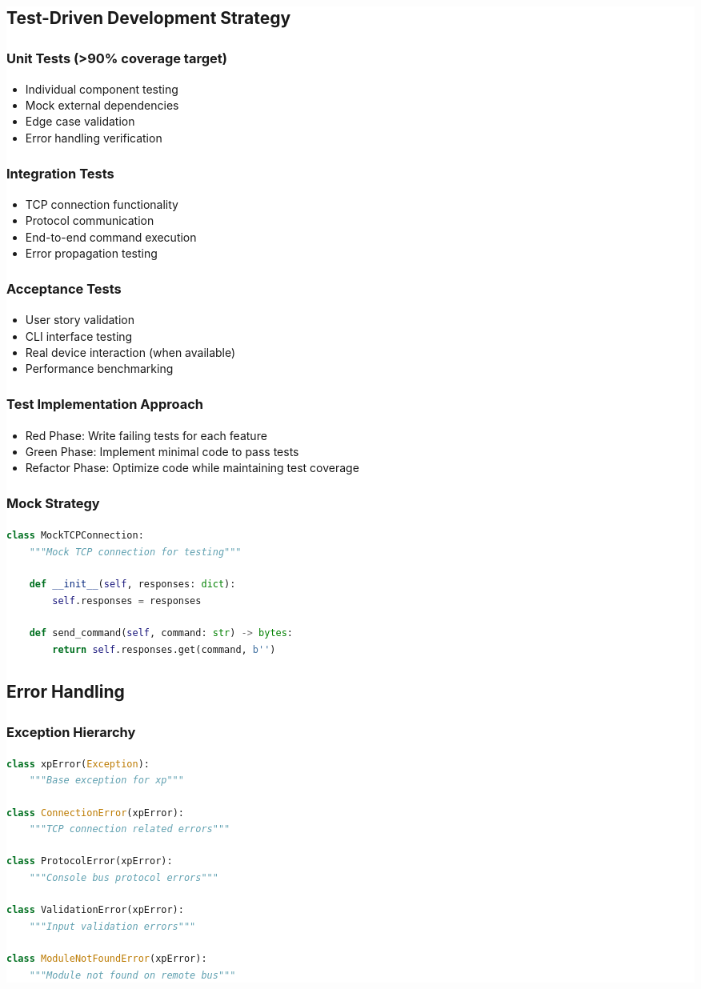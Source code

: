 ## Test-Driven Development Strategy

### Unit Tests (>90% coverage target)

- Individual component testing
- Mock external dependencies
- Edge case validation
- Error handling verification

### Integration Tests

- TCP connection functionality
- Protocol communication
- End-to-end command execution
- Error propagation testing

### Acceptance Tests

- User story validation
- CLI interface testing
- Real device interaction (when available)
- Performance benchmarking

### Test Implementation Approach

- Red Phase: Write failing tests for each feature
- Green Phase: Implement minimal code to pass tests
- Refactor Phase: Optimize code while maintaining test coverage

### Mock Strategy
```python
class MockTCPConnection:
    """Mock TCP connection for testing"""
    
    def __init__(self, responses: dict):
        self.responses = responses
    
    def send_command(self, command: str) -> bytes:
        return self.responses.get(command, b'')
```

## Error Handling
### Exception Hierarchy

```python
class xpError(Exception):
    """Base exception for xp"""

class ConnectionError(xpError):
    """TCP connection related errors"""

class ProtocolError(xpError):
    """Console bus protocol errors"""

class ValidationError(xpError):
    """Input validation errors"""

class ModuleNotFoundError(xpError):
    """Module not found on remote bus"""
```
